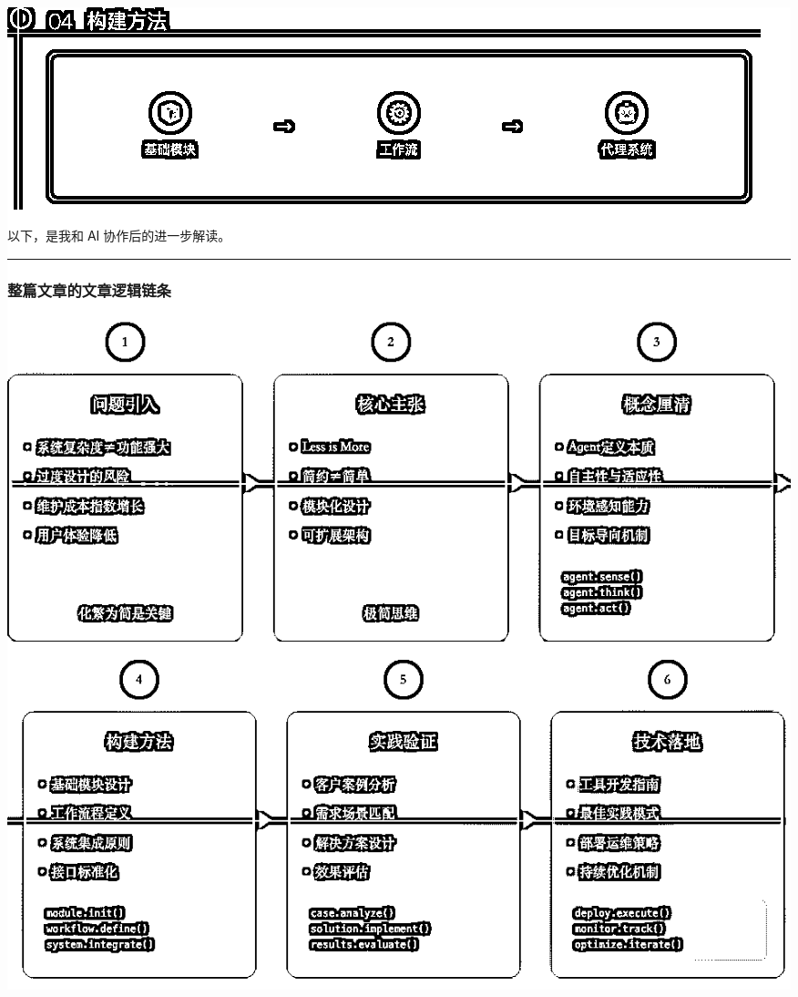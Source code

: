![](img/fc1d0cb3a489671ecdd8a6aeb49f5a54.png)

以下，是我和 AI 协作后的进一步解读。

* * *

### 整篇文章的文章逻辑链条

![](img/b9256f7b513ecea2cf16f1eea68a713f.png)

![](img/f2f4453a441780be28471c64b5f5fb5c.png)
